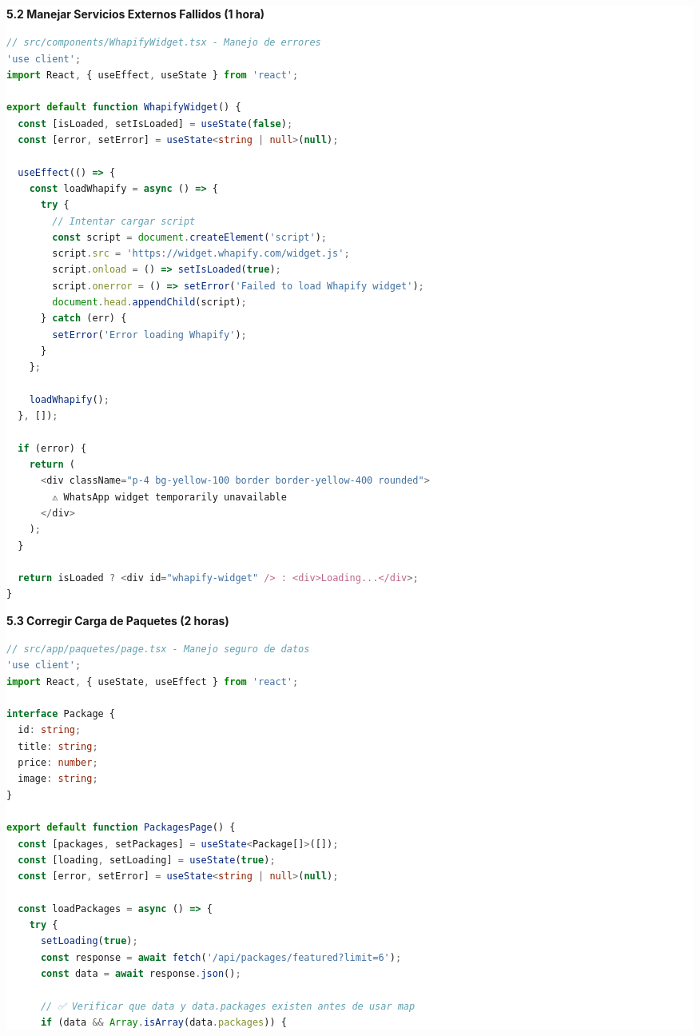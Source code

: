 **5.2 Manejar Servicios Externos Fallidos (1 hora)**
```typescript
// src/components/WhapifyWidget.tsx - Manejo de errores
'use client';
import React, { useEffect, useState } from 'react';

export default function WhapifyWidget() {
  const [isLoaded, setIsLoaded] = useState(false);
  const [error, setError] = useState<string | null>(null);

  useEffect(() => {
    const loadWhapify = async () => {
      try {
        // Intentar cargar script
        const script = document.createElement('script');
        script.src = 'https://widget.whapify.com/widget.js';
        script.onload = () => setIsLoaded(true);
        script.onerror = () => setError('Failed to load Whapify widget');
        document.head.appendChild(script);
      } catch (err) {
        setError('Error loading Whapify');
      }
    };

    loadWhapify();
  }, []);

  if (error) {
    return (
      <div className="p-4 bg-yellow-100 border border-yellow-400 rounded">
        ⚠️ WhatsApp widget temporarily unavailable
      </div>
    );
  }

  return isLoaded ? <div id="whapify-widget" /> : <div>Loading...</div>;
}
```

**5.3 Corregir Carga de Paquetes (2 horas)**
```typescript
// src/app/paquetes/page.tsx - Manejo seguro de datos
'use client';
import React, { useState, useEffect } from 'react';

interface Package {
  id: string;
  title: string;
  price: number;
  image: string;
}

export default function PackagesPage() {
  const [packages, setPackages] = useState<Package[]>([]);
  const [loading, setLoading] = useState(true);
  const [error, setError] = useState<string | null>(null);

  const loadPackages = async () => {
    try {
      setLoading(true);
      const response = await fetch('/api/packages/featured?limit=6');
      const data = await response.json();
      
      // ✅ Verificar que data y data.packages existen antes de usar map
      if (data && Array.isArray(data.packages)) {
```